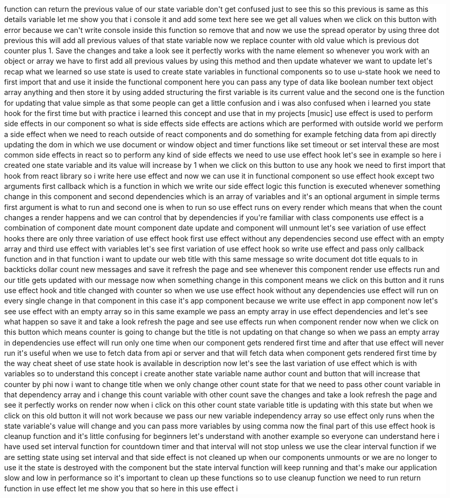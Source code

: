 function can return the previous value of our state variable don't get confused just to see this so this previous is same as this details variable let me show you that i console it and add some text here see we get all values when we click on this button with error because we can't write console inside this function so remove that and now we use the spread operator by using three dot previous this will add all previous values of that state variable now we replace counter with old value which is previous dot counter plus 1. Save the changes and take a look see it perfectly works with the name element so whenever you work with an object or array we have to first add all previous values by using this method and then update whatever we want to update let's recap what we learned so use state is used to create state variables in functional components so to use u-state hook we need to first import that and use it inside the functional component here you can pass any type of data like boolean number text object array anything and then store it by using added structuring the first variable is its current value and the second one is the function for updating that value simple as that some people can get a little confusion and i was also confused when i learned you state hook for the first time but with practice i learned this concept and use that in my projects [music] use effect is used to perform side effects in our component so what is side effects side effects are actions which are performed with outside world we perform a side effect when we need to reach outside of react components and do something for example fetching data from api directly updating the dom in which we use document or window object and timer functions like set timeout or set interval these are most common side effects in react so to perform any kind of side effects we need to use use effect hook let's see in example so here i created one state variable and its value will increase by 1 when we click on this button to use any hook we need to first import that hook from react library so i write here use effect and now we can use it in functional component so use effect hook except two arguments first callback which is a function in which we write our side effect logic this function is executed whenever something change in this component and second dependencies which is an array of variables and it's an optional argument in simple terms first argument is what to run and second one is when to run so use effect runs on every render which means that when the count changes a render happens and we can control that by dependencies if you're familiar with class components use effect is a combination of component date mount component date update and component will unmount let's see variation of use effect hooks there are only three variation of use effect hook first use effect without any dependencies second use effect with an empty array and third use effect with variables let's see first variation of use effect hook so write use effect and pass only callback function and in that function i want to update our web title with this same message so write document dot title equals to in backticks dollar count new messages and save it refresh the page and see whenever this component render use effects run and our title gets updated with our message now when something change in this component means we click on this button and it runs use effect hook and title changed with counter so when we use use effect hook without any dependencies use effect will run on every single change in that component in this case it's app component because we write use effect in app component now let's see use effect with an empty array so in this same example we pass an empty array in use effect dependencies and let's see what happen so save it and take a look refresh the page and see use effects run when component render now when we click on this button which means counter is going to change but the title is not updating on that change so when we pass an empty array in dependencies use effect will run only one time when our component gets rendered first time and after that use effect will never run it's useful when we use to fetch data from api or server and that will fetch data when component gets rendered first time by the way cheat sheet of use state hook is available in description now let's see the last variation of use effect which is with variables so to understand this concept i create another state variable name author count and button that will increase that counter by phi now i want to change title when we only change other count state for that we need to pass other count variable in that dependency array and i change this count variable with other count save the changes and take a look refresh the page and see it perfectly works on render now when i click on this other count state variable title is updating with this state but when we click on this old button it will not work because we pass our new variable independency array so use effect only runs when the state variable's value will change and you can pass more variables by using comma now the final part of this use effect hook is cleanup function and it's little confusing for beginners let's understand with another example so everyone can understand here i have used set interval function for countdown timer and that interval will not stop unless we use the clear interval function if we are setting state using set interval and that side effect is not cleaned up when our components unmounts or we are no longer to use it the state is destroyed with the component but the state interval function will keep running and that's make our application slow and low in performance so it's important to clean up these functions so to use cleanup function we need to run return function in use effect let me show you that so here in this use effect i